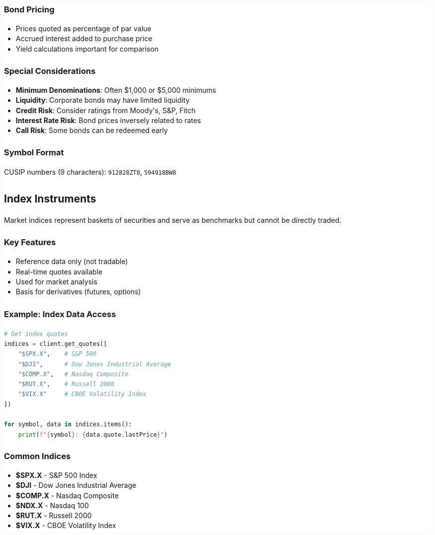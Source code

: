### Bond Pricing

- Prices quoted as percentage of par value
- Accrued interest added to purchase price
- Yield calculations important for comparison

### Special Considerations

- **Minimum Denominations**: Often $1,000 or $5,000 minimums
- **Liquidity**: Corporate bonds may have limited liquidity
- **Credit Risk**: Consider ratings from Moody's, S&P, Fitch
- **Interest Rate Risk**: Bond prices inversely related to rates
- **Call Risk**: Some bonds can be redeemed early

### Symbol Format
CUSIP numbers (9 characters): `912828ZT0`, `594918BW8`

## Index Instruments

Market indices represent baskets of securities and serve as benchmarks but cannot be directly traded.

### Key Features

- Reference data only (not tradable)
- Real-time quotes available
- Used for market analysis
- Basis for derivatives (futures, options)

### Example: Index Data Access

```python
# Get index quotes
indices = client.get_quotes([
    "$SPX.X",    # S&P 500
    "$DJI",      # Dow Jones Industrial Average
    "$COMP.X",   # Nasdaq Composite
    "$RUT.X",    # Russell 2000
    "$VIX.X"     # CBOE Volatility Index
])

for symbol, data in indices.items():
    print(f"{symbol}: {data.quote.lastPrice}")
```

### Common Indices

- **$SPX.X** - S&P 500 Index
- **$DJI** - Dow Jones Industrial Average
- **$COMP.X** - Nasdaq Composite
- **$NDX.X** - Nasdaq 100
- **$RUT.X** - Russell 2000
- **$VIX.X** - CBOE Volatility Index

